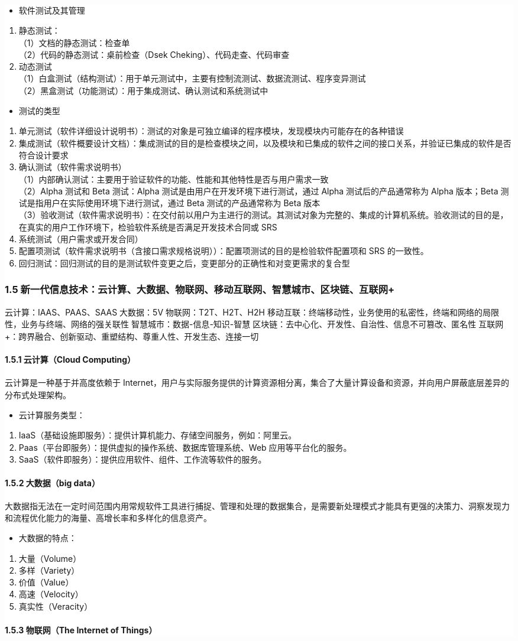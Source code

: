 - 软件测试及其管理

1. 静态测试：  
   （1）文档的静态测试：检查单  
   （2）代码的静态测试：桌前检查（Dsek Cheking）、代码走查、代码审查
2. 动态测试  
   （1）白盒测试（结构测试）：用于单元测试中，主要有控制流测试、数据流测试、程序变异测试  
   （2）黑盒测试（功能测试）：用于集成测试、确认测试和系统测试中

- 测试的类型

1. 单元测试（软件详细设计说明书）：测试的对象是可独立编译的程序模块，发现模块内可能存在的各种错误
2. 集成测试（软件概要设计文档）：集成测试的目的是检查模块之间，以及模块和已集成的软件之间的接口关系，并验证已集成的软件是否符合设计要求
3. 确认测试（软件需求说明书）  
   （1）内部确认测试：主要用于验证软件的功能、性能和其他特性是否与用户需求一致  
   （2）Alpha 测试和 Beta 测试：Alpha 测试是由用户在开发环境下进行测试，通过 Alpha 测试后的产品通常称为 Alpha 版本；Beta 测试是指用户在实际使用环境下进行测试，通过 Beta 测试的产品通常称为 Beta 版本  
   （3）验收测试（软件需求说明书）：在交付前以用户为主进行的测试。其测试对象为完整的、集成的计算机系统。验收测试的目的是，在真实的用户工作环境下，检验软件系统是否满足开发技术合同或 SRS
4. 系统测试（用户需求或开发合同）
5. 配置项测试（软件需求说明书（含接口需求规格说明））：配置项测试的目的是检验软件配置项和 SRS 的一致性。
6. 回归测试：回归测试的目的是测试软件变更之后，变更部分的正确性和对变更需求的复合型

### 1.5 新一代信息技术：云计算、大数据、物联网、移动互联网、智慧城市、区块链、互联网+

云计算：IAAS、PAAS、SAAS
大数据：5V
物联网：T2T、H2T、H2H
移动互联：终端移动性，业务使用的私密性，终端和网络的局限性，业务与终端、网络的强关联性
智慧城市：数据-信息-知识-智慧
区块链：去中心化、开发性、自治性、信息不可篡改、匿名性
互联网+：跨界融合、创新驱动、重塑结构、尊重人性、开发生态、连接一切

#### 1.5.1 云计算（Cloud Computing）

云计算是一种基于并高度依赖于 Internet，用户与实际服务提供的计算资源相分离，集合了大量计算设备和资源，并向用户屏蔽底层差异的分布式处理架构。

- 云计算服务类型：

1. IaaS（基础设施即服务）：提供计算机能力、存储空间服务，例如：阿里云。
2. Paas（平台即服务）：提供虚拟的操作系统、数据库管理系统、Web 应用等平台化的服务。
3. SaaS（软件即服务）：提供应用软件、组件、工作流等软件的服务。

#### 1.5.2 大数据（big data）

大数据指无法在一定时间范围内用常规软件工具进行捕捉、管理和处理的数据集合，是需要新处理模式才能具有更强的决策力、洞察发现力和流程优化能力的海量、高增长率和多样化的信息资产。

- 大数据的特点：

1. 大量（Volume）
2. 多样（Variety）
3. 价值（Value）
4. 高速（Velocity）
5. 真实性（Veracity）

#### 1.5.3 物联网（The Internet of Things）

